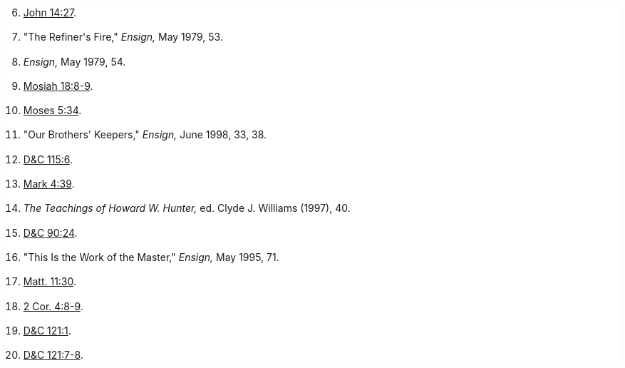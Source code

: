   6. [John 14:27](https://www.lds.org/scriptures/nt/john/14.27?lang=eng#26).

  7. "The Refiner's Fire," _Ensign,_ May 1979, 53.

  8. _Ensign,_ May 1979, 54.

  9. [Mosiah 18:8-9](https://www.lds.org/scriptures/bofm/mosiah/18.8-9?lang=eng#7).

  10. [Moses 5:34](https://www.lds.org/scriptures/pgp/moses/5.34?lang=eng#33).

  11. "Our Brothers' Keepers," _Ensign,_ June 1998, 33, 38.

  12. [D&amp;C 115:6](https://www.lds.org/scriptures/dc-testament/dc/115.6?lang=eng#5).

  13. [Mark 4:39](https://www.lds.org/scriptures/nt/mark/4.39?lang=eng#38).

  14. _The Teachings of Howard W. Hunter,_ ed. Clyde J. Williams (1997), 40.

  15. [D&amp;C 90:24](https://www.lds.org/scriptures/dc-testament/dc/90.24?lang=eng#23).

  16. "This Is the Work of the Master," _Ensign,_ May 1995, 71.

  17. [Matt. 11:30](https://www.lds.org/scriptures/nt/matt/11.30?lang=eng#29).

  18. [2 Cor. 4:8-9](https://www.lds.org/scriptures/nt/2-cor/4.8-9?lang=eng#7).

  19. [D&amp;C 121:1](https://www.lds.org/scriptures/dc-testament/dc/121.1?lang=eng#0).

  20. [D&amp;C 121:7-8](https://www.lds.org/scriptures/dc-testament/dc/121.7-8?lang=eng#6).

